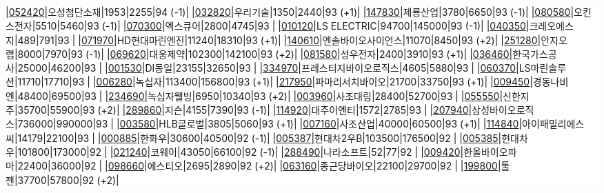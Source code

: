|[052420](https://finance.daum.net/quotes/A052420)|오성첨단소재|1953|2255|94 (-1)|
|[032820](https://finance.daum.net/quotes/A032820)|우리기술|1350|2440|93 (+1)|
|[147830](https://finance.daum.net/quotes/A147830)|제룡산업|3780|6650|93 (-1)|
|[080580](https://finance.daum.net/quotes/A080580)|오킨스전자|5510|5460|93 (-1)|
|[070300](https://finance.daum.net/quotes/A070300)|엑스큐어|2800|4745|93 |
|[010120](https://finance.daum.net/quotes/A010120)|LS ELECTRIC|94700|145000|93 (-1)|
|[040350](https://finance.daum.net/quotes/A040350)|크레오에스지|489|791|93 |
|[071970](https://finance.daum.net/quotes/A071970)|HD현대마린엔진|11240|18310|93 (+1)|
|[140610](https://finance.daum.net/quotes/A140610)|엔솔바이오사이언스|11070|8450|93 (+2)|
|[251280](https://finance.daum.net/quotes/A251280)|안지오랩|8000|7970|93 (-1)|
|[069620](https://finance.daum.net/quotes/A069620)|대웅제약|102300|142100|93 (+2)|
|[081580](https://finance.daum.net/quotes/A081580)|성우전자|2400|3910|93 (+1)|
|[036460](https://finance.daum.net/quotes/A036460)|한국가스공사|25000|46200|93 |
|[001530](https://finance.daum.net/quotes/A001530)|DI동일|23155|32650|93 |
|[334970](https://finance.daum.net/quotes/A334970)|프레스티지바이오로직스|4605|5880|93 |
|[060370](https://finance.daum.net/quotes/A060370)|LS마린솔루션|11710|17710|93 |
|[006280](https://finance.daum.net/quotes/A006280)|녹십자|113400|156800|93 (+1)|
|[217950](https://finance.daum.net/quotes/A217950)|파마리서치바이오|21700|33750|93 (+1)|
|[009450](https://finance.daum.net/quotes/A009450)|경동나비엔|48400|69500|93 |
|[234690](https://finance.daum.net/quotes/A234690)|녹십자웰빙|6950|10340|93 (+2)|
|[003960](https://finance.daum.net/quotes/A003960)|사조대림|28400|52700|93 |
|[055550](https://finance.daum.net/quotes/A055550)|신한지주|35700|55900|93 (+2)|
|[289860](https://finance.daum.net/quotes/A289860)|지슨|4155|7390|93 (-1)|
|[114920](https://finance.daum.net/quotes/A114920)|대주이엔티|1572|2785|93 |
|[207940](https://finance.daum.net/quotes/A207940)|삼성바이오로직스|736000|990000|93 |
|[003580](https://finance.daum.net/quotes/A003580)|HLB글로벌|3805|5060|93 (+1)|
|[007160](https://finance.daum.net/quotes/A007160)|사조산업|40000|60500|93 (+1)|
|[114840](https://finance.daum.net/quotes/A114840)|아이패밀리에스씨|14179|22100|93 |
|[000885](https://finance.daum.net/quotes/A000885)|한화우|30600|40500|92 (-1)|
|[005387](https://finance.daum.net/quotes/A005387)|현대차2우B|103500|176500|92 |
|[005385](https://finance.daum.net/quotes/A005385)|현대차우|101800|173000|92 |
|[021240](https://finance.daum.net/quotes/A021240)|코웨이|43050|66100|92 (-1)|
|[288490](https://finance.daum.net/quotes/A288490)|나라소프트|52|77|92 |
|[009420](https://finance.daum.net/quotes/A009420)|한올바이오파마|22400|36000|92 |
|[098660](https://finance.daum.net/quotes/A098660)|에스티오|2695|2890|92 (+2)|
|[063160](https://finance.daum.net/quotes/A063160)|종근당바이오|22100|29700|92 |
|[199800](https://finance.daum.net/quotes/A199800)|툴젠|37700|57800|92 (+2)|